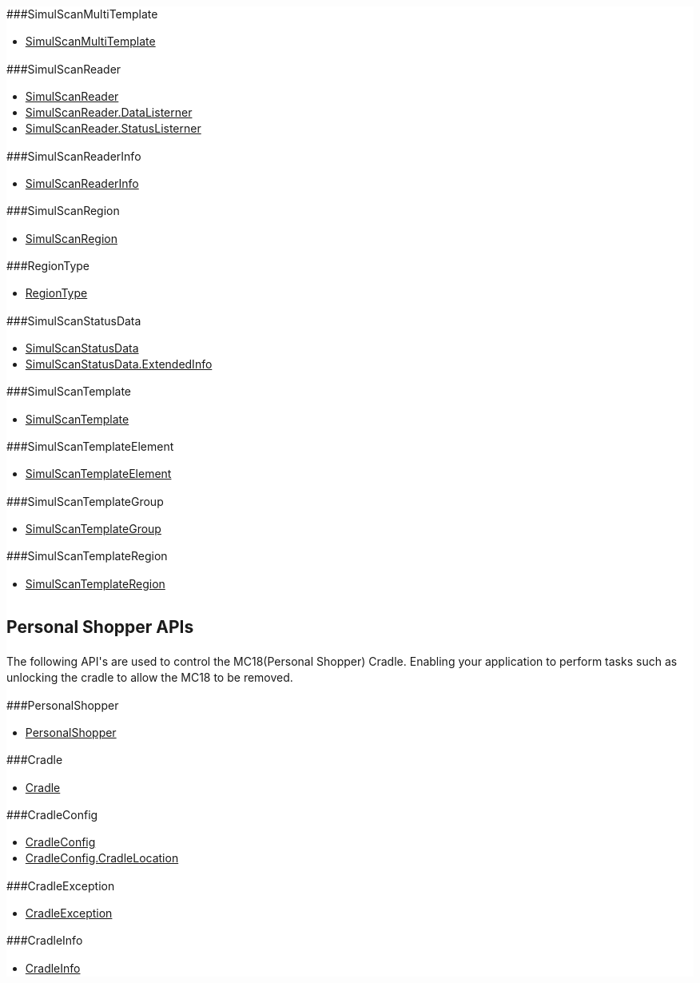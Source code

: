 
###SimulScanMultiTemplate
* [SimulScanMultiTemplate](../api/SimulScanMultiTemplate)


###SimulScanReader
* [SimulScanReader](../api/SimulScanReader)
* [SimulScanReader.DataListerner](../api/SimulScanReader-DataListerner)
* [SimulScanReader.StatusListerner](../api/SimulScanReader-StatusListerner)


###SimulScanReaderInfo
* [SimulScanReaderInfo](../api/SimulScanReaderInfo)


###SimulScanRegion
* [SimulScanRegion](../api/SimulScanRegion)

###RegionType
* [RegionType](../api/RegionType)

###SimulScanStatusData
* [SimulScanStatusData](../api/SimulScanStatusData)
* [SimulScanStatusData.ExtendedInfo](../api/SimulScanStatusData-ExtendedInfo)


###SimulScanTemplate
* [SimulScanTemplate](../api/SimulScanTemplate)


###SimulScanTemplateElement
* [SimulScanTemplateElement](../api/SimulScanTemplateElement)


###SimulScanTemplateGroup
* [SimulScanTemplateGroup](../api/SimulScanTemplateGroup)


###SimulScanTemplateRegion
* [SimulScanTemplateRegion](../api/SimulScanTemplateRegion)

## Personal Shopper APIs
The following API's are used to control the MC18(Personal Shopper) Cradle. Enabling your
application to perform tasks such as unlocking the cradle to allow the MC18 to be removed.


###PersonalShopper
* [PersonalShopper](../api/PersonalShopper)

###Cradle
* [Cradle](../api/Cradle)

###CradleConfig
* [CradleConfig](../api/CradleConfig)
* [CradleConfig.CradleLocation](../api/CradleConfig-CradleLocation)

###CradleException
* [CradleException](../api/CradleException)

###CradleInfo
* [CradleInfo](../api/CradleInfo)
